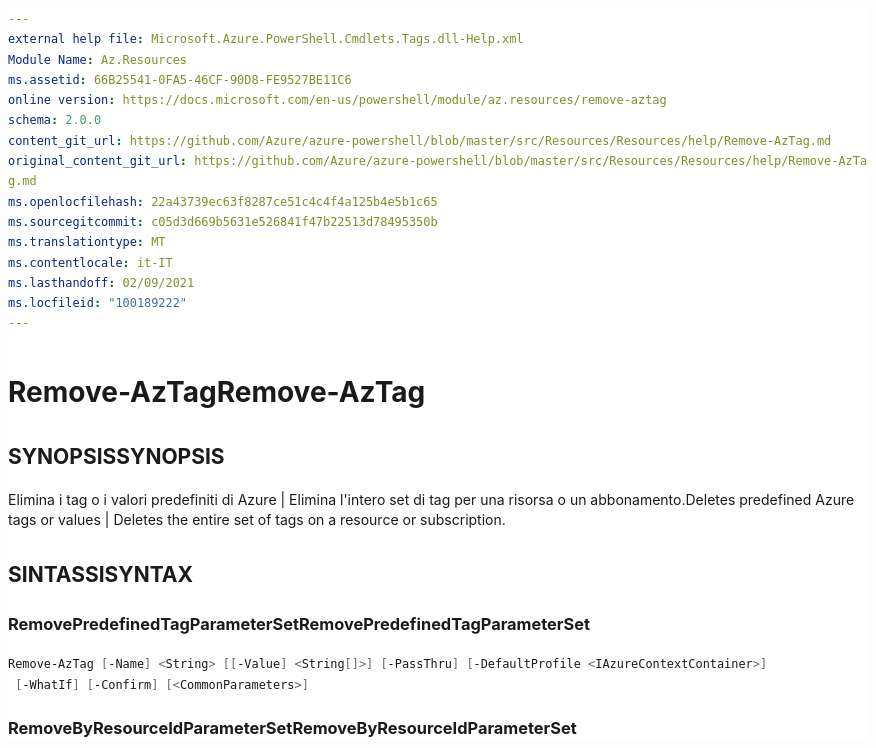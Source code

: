 ```yaml
---
external help file: Microsoft.Azure.PowerShell.Cmdlets.Tags.dll-Help.xml
Module Name: Az.Resources
ms.assetid: 66B25541-0FA5-46CF-90D8-FE9527BE11C6
online version: https://docs.microsoft.com/en-us/powershell/module/az.resources/remove-aztag
schema: 2.0.0
content_git_url: https://github.com/Azure/azure-powershell/blob/master/src/Resources/Resources/help/Remove-AzTag.md
original_content_git_url: https://github.com/Azure/azure-powershell/blob/master/src/Resources/Resources/help/Remove-AzTag.md
ms.openlocfilehash: 22a43739ec63f8287ce51c4c4f4a125b4e5b1c65
ms.sourcegitcommit: c05d3d669b5631e526841f47b22513d78495350b
ms.translationtype: MT
ms.contentlocale: it-IT
ms.lasthandoff: 02/09/2021
ms.locfileid: "100189222"
---
```

# <span data-ttu-id="0635f-101">Remove-AzTag</span><span class="sxs-lookup"><span data-stu-id="0635f-101">Remove-AzTag</span></span>

## <span data-ttu-id="0635f-102">SYNOPSIS</span><span class="sxs-lookup"><span data-stu-id="0635f-102">SYNOPSIS</span></span>
<span data-ttu-id="0635f-103">Elimina i tag o i valori predefiniti di Azure | Elimina l'intero set di tag per una risorsa o un abbonamento.</span><span class="sxs-lookup"><span data-stu-id="0635f-103">Deletes predefined Azure tags or values | Deletes the entire set of tags on a resource or subscription.</span></span>

## <span data-ttu-id="0635f-104">SINTASSI</span><span class="sxs-lookup"><span data-stu-id="0635f-104">SYNTAX</span></span>

### <span data-ttu-id="0635f-105">RemovePredefinedTagParameterSet</span><span class="sxs-lookup"><span data-stu-id="0635f-105">RemovePredefinedTagParameterSet</span></span>

```powershell
Remove-AzTag [-Name] <String> [[-Value] <String[]>] [-PassThru] [-DefaultProfile <IAzureContextContainer>]
 [-WhatIf] [-Confirm] [<CommonParameters>]
```

### <span data-ttu-id="0635f-106">RemoveByResourceIdParameterSet</span><span class="sxs-lookup"><span data-stu-id="0635f-106">RemoveByResourceIdParameterSet</span></span>
